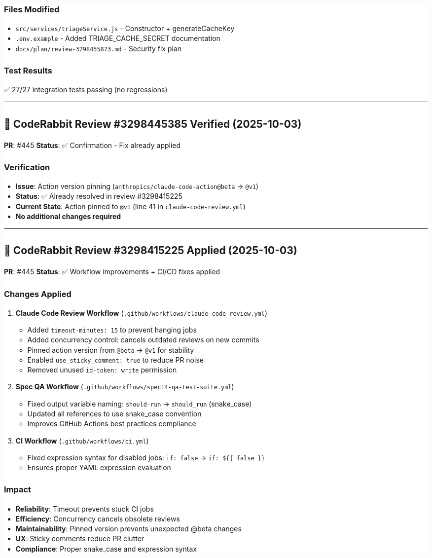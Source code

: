 ### Files Modified
- `src/services/triageService.js` - Constructor + generateCacheKey
- `.env.example` - Added TRIAGE_CACHE_SECRET documentation
- `docs/plan/review-3298455873.md` - Security fix plan

### Test Results
✅ 27/27 integration tests passing (no regressions)

---

## 🔧 CodeRabbit Review #3298445385 Verified (2025-10-03)
**PR**: #445
**Status**: ✅ Confirmation - Fix already applied

### Verification
- **Issue**: Action version pinning (`anthropics/claude-code-action@beta` → `@v1`)
- **Status**: ✅ Already resolved in review #3298415225
- **Current State**: Action pinned to `@v1` (line 41 in `claude-code-review.yml`)
- **No additional changes required**

---

## 🔧 CodeRabbit Review #3298415225 Applied (2025-10-03)
**PR**: #445
**Status**: ✅ Workflow improvements + CI/CD fixes applied

### Changes Applied

1. **Claude Code Review Workflow** (`.github/workflows/claude-code-review.yml`)
   - Added `timeout-minutes: 15` to prevent hanging jobs
   - Added concurrency control: cancels outdated reviews on new commits
   - Pinned action version from `@beta` → `@v1` for stability
   - Enabled `use_sticky_comment: true` to reduce PR noise
   - Removed unused `id-token: write` permission

2. **Spec QA Workflow** (`.github/workflows/spec14-qa-test-suite.yml`)
   - Fixed output variable naming: `should-run` → `should_run` (snake_case)
   - Updated all references to use snake_case convention
   - Improves GitHub Actions best practices compliance

3. **CI Workflow** (`.github/workflows/ci.yml`)
   - Fixed expression syntax for disabled jobs: `if: false` → `if: ${{ false }}`
   - Ensures proper YAML expression evaluation

### Impact
- **Reliability**: Timeout prevents stuck CI jobs
- **Efficiency**: Concurrency cancels obsolete reviews
- **Maintainability**: Pinned version prevents unexpected @beta changes
- **UX**: Sticky comments reduce PR clutter
- **Compliance**: Proper snake_case and expression syntax
